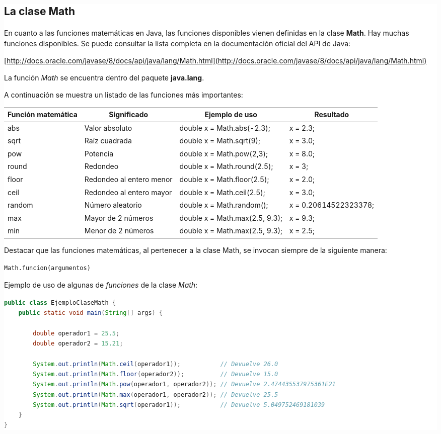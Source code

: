 ## La clase Math

En cuanto a las funciones matemáticas en Java, las funciones disponibles vienen definidas en la clase **Math**. Hay muchas funciones disponibles. Se puede consultar la lista completa en la documentación oficial del API de Java:

[http://docs.oracle.com/javase/8/docs/api/java/lang/Math.html](http://docs.oracle.com/javase/8/docs/api/java/lang/Math.html)

La función _Math_ se encuentra dentro del paquete **java.lang**.

A continuación se muestra un listado de las funciones más importantes:

| Función matemática | Significado              | Ejemplo de uso                 | Resultado             |
| ------------------ | ------------------------ | ------------------------------ | --------------------- |
| abs                | Valor absoluto           | double x = Math.abs(-2.3);     | x = 2.3;              |
| sqrt               | Raíz cuadrada            | double x = Math.sqrt(9);       | x = 3.0;              |
| pow                | Potencia                 | double x = Math.pow(2,3);      | x = 8.0;              |
| round              | Redondeo                 | double x = Math.round(2.5);    | x = 3;                |
| floor              | Redondeo al entero menor | double x = Math.floor(2.5);    | x = 2.0;              |
| ceil               | Redondeo al entero mayor | double x = Math.ceil(2.5);     | x = 3.0;              |
| random             | Número aleatorio         | double x = Math.random();      | x = 0.20614522323378; |
| max                | Mayor de 2 números       | double x = Math.max(2.5, 9.3); | x = 9.3;              |
| min                | Menor de 2 números       | double x = Math.max(2.5, 9.3); | x = 2.5;              |

Destacar que las funciones matemáticas, al pertenecer a la clase Math, se invocan siempre de la siguiente manera:

```
Math.funcion(argumentos)
```

Ejemplo de uso de algunas de _funciones_ de la clase _Math_:

```java
public class EjemploClaseMath {
    public static void main(String[] args) {
         
        double operador1 = 25.5;
        double operador2 = 15.21;
         
        System.out.println(Math.ceil(operador1));           // Devuelve 26.0 
        System.out.println(Math.floor(operador2));          // Devuelve 15.0
        System.out.println(Math.pow(operador1, operador2)); // Devuelve 2.474435537975361E21
        System.out.println(Math.max(operador1, operador2)); // Devuelve 25.5
        System.out.println(Math.sqrt(operador1));           // Devuelve 5.049752469181039
    }
}
```
